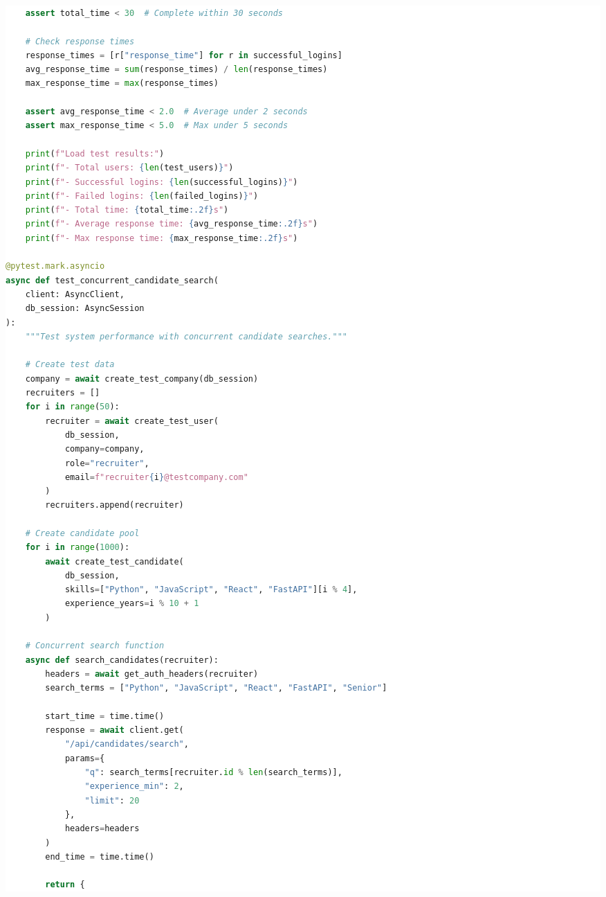 ```python
    assert total_time < 30  # Complete within 30 seconds

    # Check response times
    response_times = [r["response_time"] for r in successful_logins]
    avg_response_time = sum(response_times) / len(response_times)
    max_response_time = max(response_times)

    assert avg_response_time < 2.0  # Average under 2 seconds
    assert max_response_time < 5.0  # Max under 5 seconds

    print(f"Load test results:")
    print(f"- Total users: {len(test_users)}")
    print(f"- Successful logins: {len(successful_logins)}")
    print(f"- Failed logins: {len(failed_logins)}")
    print(f"- Total time: {total_time:.2f}s")
    print(f"- Average response time: {avg_response_time:.2f}s")
    print(f"- Max response time: {max_response_time:.2f}s")

@pytest.mark.asyncio
async def test_concurrent_candidate_search(
    client: AsyncClient,
    db_session: AsyncSession
):
    """Test system performance with concurrent candidate searches."""

    # Create test data
    company = await create_test_company(db_session)
    recruiters = []
    for i in range(50):
        recruiter = await create_test_user(
            db_session,
            company=company,
            role="recruiter",
            email=f"recruiter{i}@testcompany.com"
        )
        recruiters.append(recruiter)

    # Create candidate pool
    for i in range(1000):
        await create_test_candidate(
            db_session,
            skills=["Python", "JavaScript", "React", "FastAPI"][i % 4],
            experience_years=i % 10 + 1
        )

    # Concurrent search function
    async def search_candidates(recruiter):
        headers = await get_auth_headers(recruiter)
        search_terms = ["Python", "JavaScript", "React", "FastAPI", "Senior"]

        start_time = time.time()
        response = await client.get(
            "/api/candidates/search",
            params={
                "q": search_terms[recruiter.id % len(search_terms)],
                "experience_min": 2,
                "limit": 20
            },
            headers=headers
        )
        end_time = time.time()

        return {
```